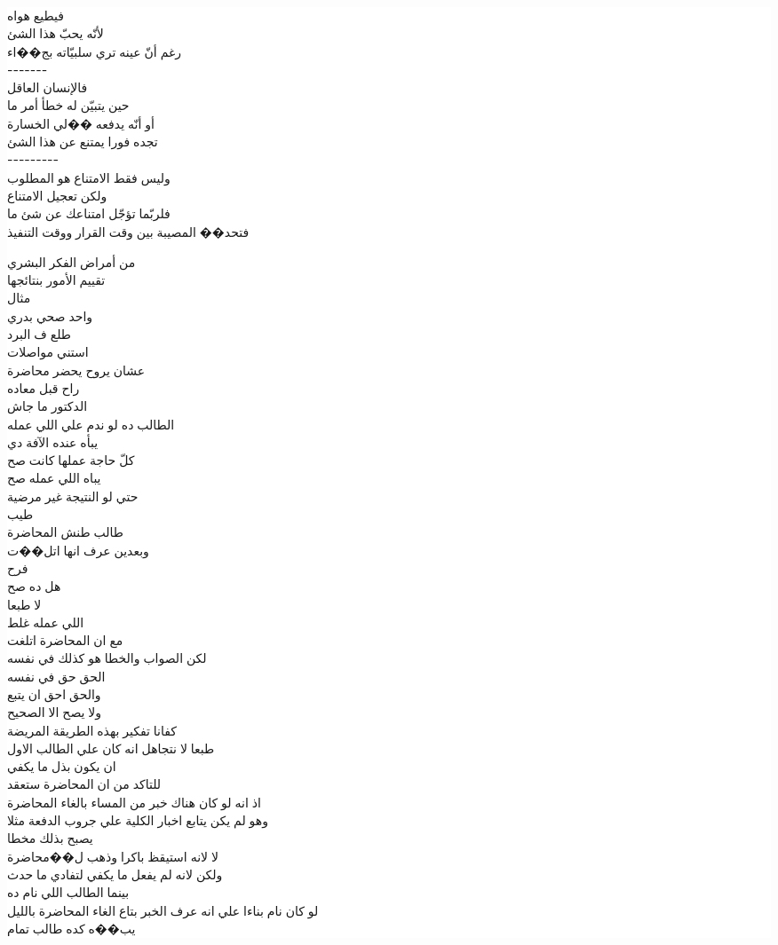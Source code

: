 فيطيع هواه\
لأنّه يحبّ هذا الشئ\
رغم أنّ عينه تري سلبيّاته بج��اء\
\-\-\-\-\-\--\
فالإنسان العاقل\
حين يتبيّن له خطأ أمر ما\
أو أنّه يدفعه ��لي الخسارة\
تجده فورا يمتنع عن هذا الشئ\
\-\-\-\-\-\-\-\--\
وليس فقط الامتناع هو المطلوب\
ولكن تعجيل الامتناع\
فلربّما تؤجّل امتناعك عن شئ ما\
فتحد�� المصيبة بين وقت القرار ووقت التنفيذ

من أمراض الفكر البشري\
تقييم الأمور بنتائجها\
مثال\
واحد صحي بدري\
طلع ف البرد\
استني مواصلات\
عشان يروح يحضر محاضرة\
راح قبل معاده\
الدكتور ما جاش\
الطالب ده لو ندم علي اللي عمله\
يبأه عنده الآفة دي\
كلّ حاجة عملها كانت صح\
يباه اللي عمله صح\
حتي لو النتيجة غير مرضية\
طيب\
طالب طنش المحاضرة\
وبعدين عرف انها اتل��ت\
فرح\
هل ده صح\
لا طبعا\
اللي عمله غلط\
مع ان المحاضرة اتلغت\
لكن الصواب والخطا هو كذلك في نفسه\
الحق حق في نفسه\
والحق احق ان يتبع\
ولا يصح الا الصحيح\
كفانا تفكير بهذه الطريقة المريضة\
طبعا لا نتجاهل انه كان علي الطالب الاول\
ان يكون بذل ما يكفي\
للتاكد من ان المحاضرة ستعقد\
اذ انه لو كان هناك خبر من المساء بالغاء المحاضرة\
وهو لم يكن يتابع اخبار الكلية علي جروب الدفعة مثلا\
يصبح بذلك مخطا\
لا لانه استيقظ باكرا وذهب ل��محاضرة\
ولكن لانه لم يفعل ما يكفي لتفادي ما حدث\
بينما الطالب اللي نام ده\
لو كان نام بناءا علي انه عرف الخبر بتاع الغاء المحاضرة
بالليل\
يب��ه كده طالب تمام
